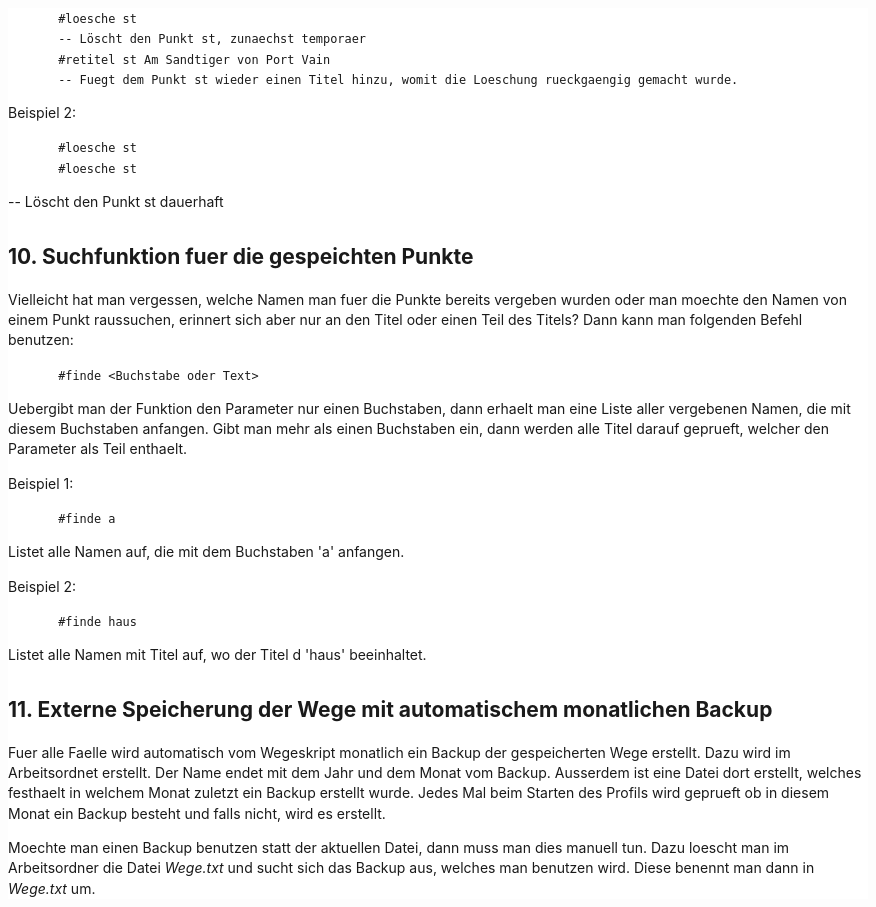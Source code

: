            #loesche st
           -- Löscht den Punkt st, zunaechst temporaer
           #retitel st Am Sandtiger von Port Vain
           -- Fuegt dem Punkt st wieder einen Titel hinzu, womit die Loeschung rueckgaengig gemacht wurde.

Beispiel 2:

           #loesche st
           #loesche st

-- Löscht den Punkt st dauerhaft

## 10. Suchfunktion fuer die gespeichten Punkte

Vielleicht hat man vergessen, welche Namen man fuer die Punkte bereits vergeben wurden oder man moechte den Namen von einem
Punkt raussuchen, erinnert sich aber nur an den Titel oder einen Teil des Titels? Dann kann man folgenden Befehl benutzen:

           #finde <Buchstabe oder Text>

Uebergibt man der Funktion den Parameter nur einen Buchstaben, dann erhaelt man eine Liste aller vergebenen Namen,
die mit diesem Buchstaben anfangen. Gibt man mehr als einen Buchstaben ein, dann werden alle Titel darauf geprueft, welcher
den Parameter als Teil enthaelt.

Beispiel 1:

           #finde a

Listet alle Namen auf, die mit dem Buchstaben 'a' anfangen.

Beispiel 2:

           #finde haus

Listet alle Namen mit Titel auf, wo der Titel d 'haus' beeinhaltet.

## 11. Externe Speicherung der Wege mit automatischem monatlichen Backup

Fuer alle Faelle wird automatisch vom Wegeskript monatlich ein Backup der gespeicherten Wege erstellt. Dazu wird im
Arbeitsordnet erstellt. Der Name endet mit dem Jahr und dem Monat vom Backup. Ausserdem ist eine Datei dort erstellt,
welches festhaelt in welchem Monat zuletzt ein Backup erstellt wurde. Jedes Mal beim Starten des Profils wird geprueft ob
in diesem Monat ein Backup besteht und falls nicht, wird es erstellt.

Moechte man einen Backup benutzen statt der aktuellen Datei, dann muss man dies manuell tun. Dazu loescht man im
Arbeitsordner die Datei *Wege.txt* und sucht sich das Backup aus, welches man benutzen wird. Diese benennt man dann
in *Wege.txt* um.
